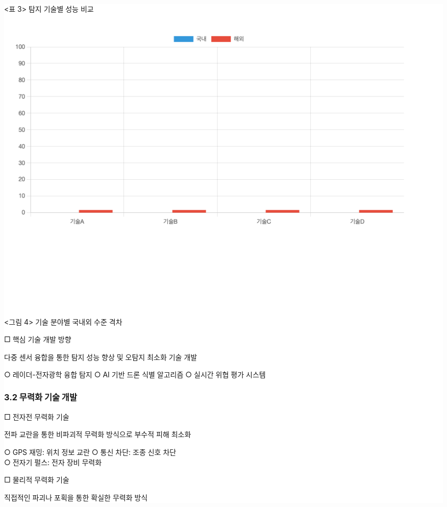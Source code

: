 <표 3> 탐지 기술별 성능 비교

![기술 분야별 국내외 수준 격차](images/chart_attack_drone_defense_system_3.png)
<그림 4> 기술 분야별 국내외 수준 격차

□ 핵심 기술 개발 방향

다중 센서 융합을 통한 탐지 성능 향상 및 오탐지 최소화 기술 개발

  ○ 레이더-전자광학 융합 탐지
  ○ AI 기반 드론 식별 알고리즘
  ○ 실시간 위협 평가 시스템

### 3.2 무력화 기술 개발

□ 전자전 무력화 기술

전파 교란을 통한 비파괴적 무력화 방식으로 부수적 피해 최소화

  ○ GPS 재밍: 위치 정보 교란
  ○ 통신 차단: 조종 신호 차단  
  ○ 전자기 펄스: 전자 장비 무력화

□ 물리적 무력화 기술

직접적인 파괴나 포획을 통한 확실한 무력화 방식
